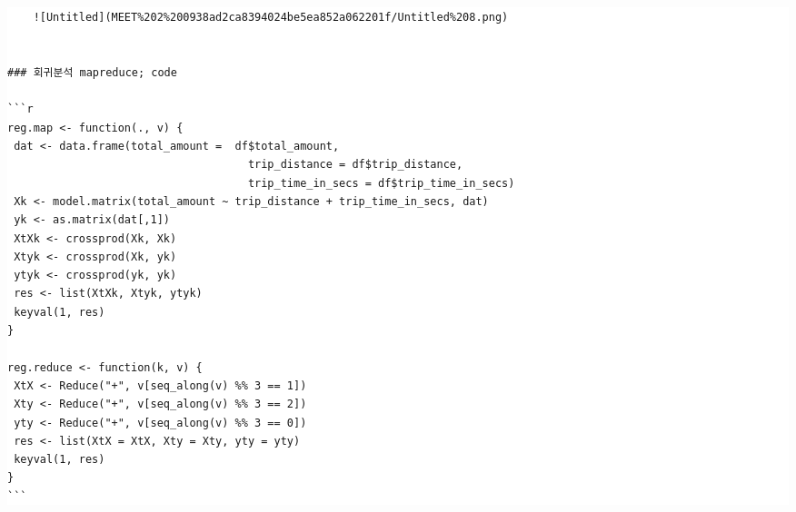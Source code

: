         ![Untitled](MEET%202%200938ad2ca8394024be5ea852a062201f/Untitled%208.png)
        
    
    ### 회귀분석 mapreduce; code
    
    ```r
    reg.map <- function(., v) {
     dat <- data.frame(total_amount =  df$total_amount, 
    								 	 trip_distance = df$trip_distance, 
    									 trip_time_in_secs = df$trip_time_in_secs)
     Xk <- model.matrix(total_amount ~ trip_distance + trip_time_in_secs, dat)
     yk <- as.matrix(dat[,1])
     XtXk <- crossprod(Xk, Xk)
     Xtyk <- crossprod(Xk, yk)
     ytyk <- crossprod(yk, yk)
     res <- list(XtXk, Xtyk, ytyk)
     keyval(1, res)
    }
    
    reg.reduce <- function(k, v) {
     XtX <- Reduce("+", v[seq_along(v) %% 3 == 1])
     Xty <- Reduce("+", v[seq_along(v) %% 3 == 2])
     yty <- Reduce("+", v[seq_along(v) %% 3 == 0])
     res <- list(XtX = XtX, Xty = Xty, yty = yty)
     keyval(1, res)
    }
    ```
    